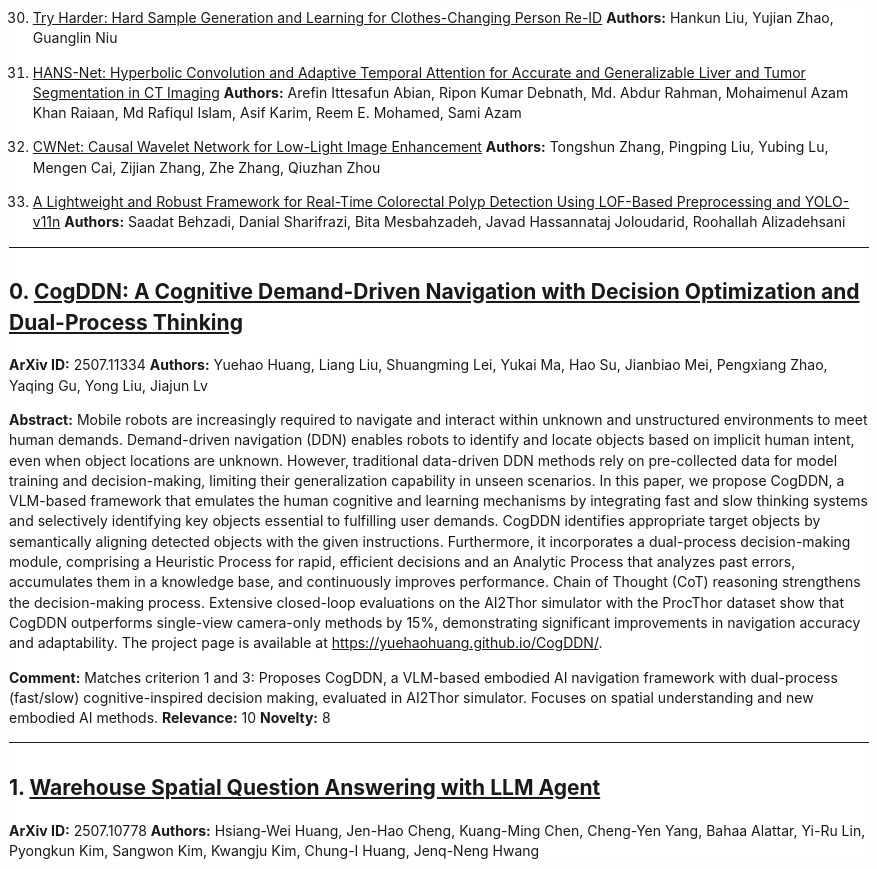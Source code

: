 30. [Try Harder: Hard Sample Generation and Learning for Clothes-Changing Person Re-ID](#link30)
**Authors:** Hankun Liu, Yujian Zhao, Guanglin Niu

31. [HANS-Net: Hyperbolic Convolution and Adaptive Temporal Attention for Accurate and Generalizable Liver and Tumor Segmentation in CT Imaging](#link31)
**Authors:** Arefin Ittesafun Abian, Ripon Kumar Debnath, Md. Abdur Rahman, Mohaimenul Azam Khan Raiaan, Md Rafiqul Islam, Asif Karim, Reem E. Mohamed, Sami Azam

32. [CWNet: Causal Wavelet Network for Low-Light Image Enhancement](#link32)
**Authors:** Tongshun Zhang, Pingping Liu, Yubing Lu, Mengen Cai, Zijian Zhang, Zhe Zhang, Qiuzhan Zhou

33. [A Lightweight and Robust Framework for Real-Time Colorectal Polyp Detection Using LOF-Based Preprocessing and YOLO-v11n](#link33)
**Authors:** Saadat Behzadi, Danial Sharifrazi, Bita Mesbahzadeh, Javad Hassannataj Joloudarid, Roohallah Alizadehsani

---
## 0. [CogDDN: A Cognitive Demand-Driven Navigation with Decision Optimization and Dual-Process Thinking](https://arxiv.org/abs/2507.11334) <a id="link0"></a>
**ArXiv ID:** 2507.11334
**Authors:** Yuehao Huang, Liang Liu, Shuangming Lei, Yukai Ma, Hao Su, Jianbiao Mei, Pengxiang Zhao, Yaqing Gu, Yong Liu, Jiajun Lv

**Abstract:**  Mobile robots are increasingly required to navigate and interact within unknown and unstructured environments to meet human demands. Demand-driven navigation (DDN) enables robots to identify and locate objects based on implicit human intent, even when object locations are unknown. However, traditional data-driven DDN methods rely on pre-collected data for model training and decision-making, limiting their generalization capability in unseen scenarios. In this paper, we propose CogDDN, a VLM-based framework that emulates the human cognitive and learning mechanisms by integrating fast and slow thinking systems and selectively identifying key objects essential to fulfilling user demands. CogDDN identifies appropriate target objects by semantically aligning detected objects with the given instructions. Furthermore, it incorporates a dual-process decision-making module, comprising a Heuristic Process for rapid, efficient decisions and an Analytic Process that analyzes past errors, accumulates them in a knowledge base, and continuously improves performance. Chain of Thought (CoT) reasoning strengthens the decision-making process. Extensive closed-loop evaluations on the AI2Thor simulator with the ProcThor dataset show that CogDDN outperforms single-view camera-only methods by 15%, demonstrating significant improvements in navigation accuracy and adaptability. The project page is available at https://yuehaohuang.github.io/CogDDN/.

**Comment:** Matches criterion 1 and 3: Proposes CogDDN, a VLM-based embodied AI navigation framework with dual-process (fast/slow) cognitive-inspired decision making, evaluated in AI2Thor simulator. Focuses on spatial understanding and new embodied AI methods.
**Relevance:** 10
**Novelty:** 8

---

## 1. [Warehouse Spatial Question Answering with LLM Agent](https://arxiv.org/abs/2507.10778) <a id="link1"></a>
**ArXiv ID:** 2507.10778
**Authors:** Hsiang-Wei Huang, Jen-Hao Cheng, Kuang-Ming Chen, Cheng-Yen Yang, Bahaa Alattar, Yi-Ru Lin, Pyongkun Kim, Sangwon Kim, Kwangju Kim, Chung-I Huang, Jenq-Neng Hwang
